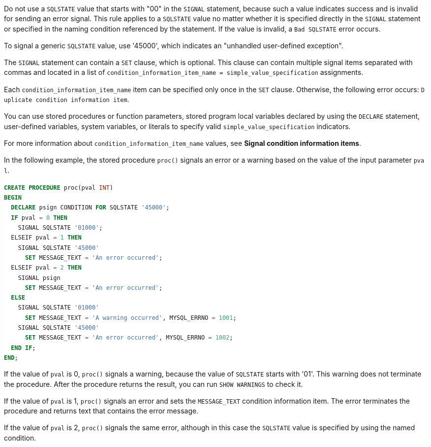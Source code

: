 Do not use a `SQLSTATE` value that starts with "00" in the `SIGNAL` statement, because such a value indicates success and is invalid for sending an error signal. This rule applies to a `SQLSTATE` value no matter whether it is specified directly in the `SIGNAL` statement or specified in the naming condition referenced by the statement. If the value is invalid, a `Bad SQLSTATE` error occurs.

To signal a generic `SQLSTATE` value, use '45000', which indicates an "unhandled user-defined exception".

The `SIGNAL` statement can contain a `SET` clause, which is optional. This clause can contain multiple signal items separated with commas and located in a list of `condition_information_item_name = simple_value_specification` assignments.

Each `condition_information_item_name` item can be specified only once in the `SET` clause. Otherwise, the following error occurs: `Duplicate condition information item`.

You can use stored procedures or function parameters, stored program local variables declared by using the `DECLARE` statement, user-defined variables, system variables, or literals to specify valid `simple_value_specification` indicators.

For more information about `condition_information_item_name` values, see **Signal condition information items**.

In the following example, the stored procedure `proc()` signals an error or a warning based on the value of the input parameter `pval`.

```sql
CREATE PROCEDURE proc(pval INT)
BEGIN
  DECLARE psign CONDITION FOR SQLSTATE '45000';
  IF pval = 0 THEN
    SIGNAL SQLSTATE '01000';
  ELSEIF pval = 1 THEN
    SIGNAL SQLSTATE '45000'
      SET MESSAGE_TEXT = 'An error occurred';
  ELSEIF pval = 2 THEN
    SIGNAL psign
      SET MESSAGE_TEXT = 'An error occurred';
  ELSE
    SIGNAL SQLSTATE '01000'
      SET MESSAGE_TEXT = 'A warning occurred', MYSQL_ERRNO = 1001;
    SIGNAL SQLSTATE '45000'
      SET MESSAGE_TEXT = 'An error occurred', MYSQL_ERRNO = 1002;
  END IF;
END;
```

If the value of `pval` is 0, `proc()` signals a warning, because the value of `SQLSTATE` starts with '01'. This warning does not terminate the procedure. After the procedure returns the result, you can run `SHOW WARNINGS` to check it.

If the value of `pval` is 1, `proc()` signals an error and sets the `MESSAGE_TEXT` condition information item. The error terminates the procedure and returns text that contains the error message.

If the value of `pval` is 2, `proc()` signals the same error, although in this case the `SQLSTATE` value is specified by using the named condition.

